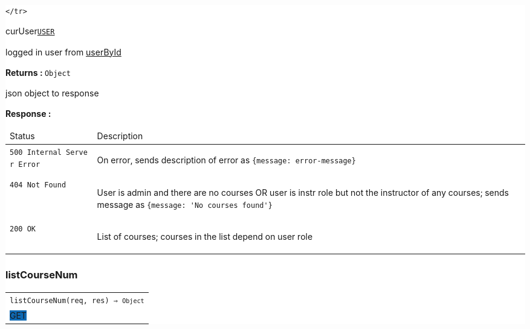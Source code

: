     </tr>
  </thead>
  <tbody>
<tr>
      <td>curUser</td><td><code><a href="../models/user-model.html">USER</a></code></td><td><p>logged in user from <a href="user-controller.html#userById">userById</a></p>
</td>
      </tr>  </tbody>
</table>

</div>
          </td>
        </tr>
        <tr>
          <td class="col-md-4">
              <div class="io-description"><b>Returns : </b> <code>Object</code>    <div class="io-description">
    <p>json object to response</p>
</div>
</div>
              <div class="io-description"><b>Response :</b><table class="params">
  <thead>
    <tr>
      <td>Status</td><td>Description</td>
    </tr>
  </thead>
  <tbody>
<tr>
    <td><code>500 Internal Server Error</code></td><td><p>On error, sends description of error as <code>{message: error-message}</code></p>
</td>
    </tr><tr>
    <td><code>404 Not Found</code></td><td><p>User is admin and there are no courses OR user is instr role but not the instructor of any courses; sends message as <code>{message: &#39;No courses found&#39;}</code></p>
</td>
    </tr><tr>
    <td><code>200 OK</code></td><td><p>List of courses; courses in the list depend on user role</p>
</td>
    </tr>  </tbody>
</table>

</div>
          </td>
        </tr>
    </tbody>
  </table>
</section>
  <section>
  <a name="module_Course Controller.listCourseNum"></a>
    <h3 id=listCourseNum>listCourseNum</h3>
  <table class="table table-sm table-bordered">
    <tbody>
      <tr>
        <td class="col-md-4"><code>listCourseNum(req, res) ⇒ <code>Object</code></code></td>
      </tr>
        <tr>
          <td class="col-md-4">    <span class="modifier" style="background:#0F6AB4;margin-right:10px;">GET</span>
